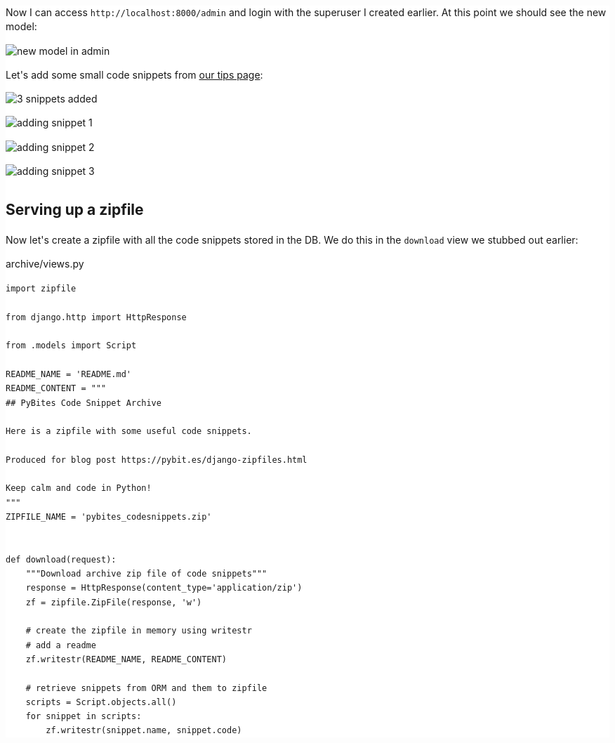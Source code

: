 Now I can access `http://localhost:8000/admin` and login with the superuser I created earlier. At this point we should see the new model:

![new model in admin]({filename}/images/django-zip/admin.png)

Let's add some small code snippets from [our tips page](https://codechalleng.es/tips):

![3 snippets added]({filename}/images/django-zip/3-snippets.png)

![adding snippet 1]({filename}/images/django-zip/snippet1.png)

![adding snippet 2]({filename}/images/django-zip/snippet2.png)

![adding snippet 3]({filename}/images/django-zip/snippet3.png)

## Serving up a zipfile

Now let's create a zipfile with all the code snippets stored in the DB. We do this in the `download` view we stubbed out earlier:

archive/views.py

	import zipfile

	from django.http import HttpResponse

	from .models import Script

	README_NAME = 'README.md'
	README_CONTENT = """
	## PyBites Code Snippet Archive

	Here is a zipfile with some useful code snippets.

	Produced for blog post https://pybit.es/django-zipfiles.html

	Keep calm and code in Python!
	"""
	ZIPFILE_NAME = 'pybites_codesnippets.zip'


	def download(request):
		"""Download archive zip file of code snippets"""
		response = HttpResponse(content_type='application/zip')
		zf = zipfile.ZipFile(response, 'w')

		# create the zipfile in memory using writestr
		# add a readme
		zf.writestr(README_NAME, README_CONTENT)

		# retrieve snippets from ORM and them to zipfile
		scripts = Script.objects.all()
		for snippet in scripts:
			zf.writestr(snippet.name, snippet.code)
